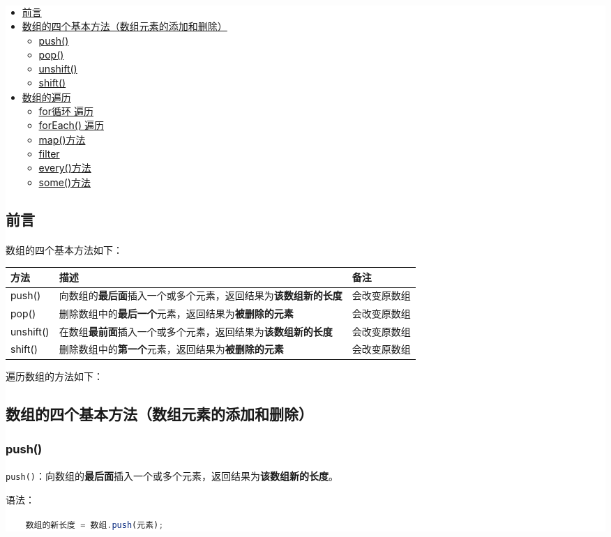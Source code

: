 

- [前言](#%E5%89%8D%E8%A8%80)
- [数组的四个基本方法（数组元素的添加和删除）](#%E6%95%B0%E7%BB%84%E7%9A%84%E5%9B%9B%E4%B8%AA%E5%9F%BA%E6%9C%AC%E6%96%B9%E6%B3%95%EF%BC%88%E6%95%B0%E7%BB%84%E5%85%83%E7%B4%A0%E7%9A%84%E6%B7%BB%E5%8A%A0%E5%92%8C%E5%88%A0%E9%99%A4%EF%BC%89)
    - [push\(\)](#push)
    - [pop\(\)](#pop)
    - [unshift\(\)](#unshift)
    - [shift\(\)](#shift)
- [数组的遍历](#%E6%95%B0%E7%BB%84%E7%9A%84%E9%81%8D%E5%8E%86)
    - [for循环 遍历](#for%E5%BE%AA%E7%8E%AF-%E9%81%8D%E5%8E%86)
    - [forEach\(\) 遍历](#foreach-%E9%81%8D%E5%8E%86)
    - [map\(\)方法](#map%E6%96%B9%E6%B3%95)
    - [filter](#filter)
    - [every\(\)方法](#every%E6%96%B9%E6%B3%95)
    - [some\(\)方法](#some%E6%96%B9%E6%B3%95)




<a id="%E5%89%8D%E8%A8%80"></a>
## 前言

数组的四个基本方法如下：

| 方法 | 描述 | 备注 |
|:-------------|:-------------|:-------------|
|  push() | 向数组的**最后面**插入一个或多个元素，返回结果为**该数组新的长度**| 会改变原数组|
|  pop() | 删除数组中的**最后一个**元素，返回结果为**被删除的元素**| 会改变原数组|
|  unshift() | 在数组**最前面**插入一个或多个元素，返回结果为**该数组新的长度**| 会改变原数组|
|  shift() | 删除数组中的**第一个**元素，返回结果为**被删除的元素**| 会改变原数组|


遍历数组的方法如下：


<a id="%E6%95%B0%E7%BB%84%E7%9A%84%E5%9B%9B%E4%B8%AA%E5%9F%BA%E6%9C%AC%E6%96%B9%E6%B3%95%EF%BC%88%E6%95%B0%E7%BB%84%E5%85%83%E7%B4%A0%E7%9A%84%E6%B7%BB%E5%8A%A0%E5%92%8C%E5%88%A0%E9%99%A4%EF%BC%89"></a>
## 数组的四个基本方法（数组元素的添加和删除）

<a id="push"></a>
### push()

`push()`：向数组的**最后面**插入一个或多个元素，返回结果为**该数组新的长度**。


语法：

```javascript
	数组的新长度 = 数组.push(元素);
```
